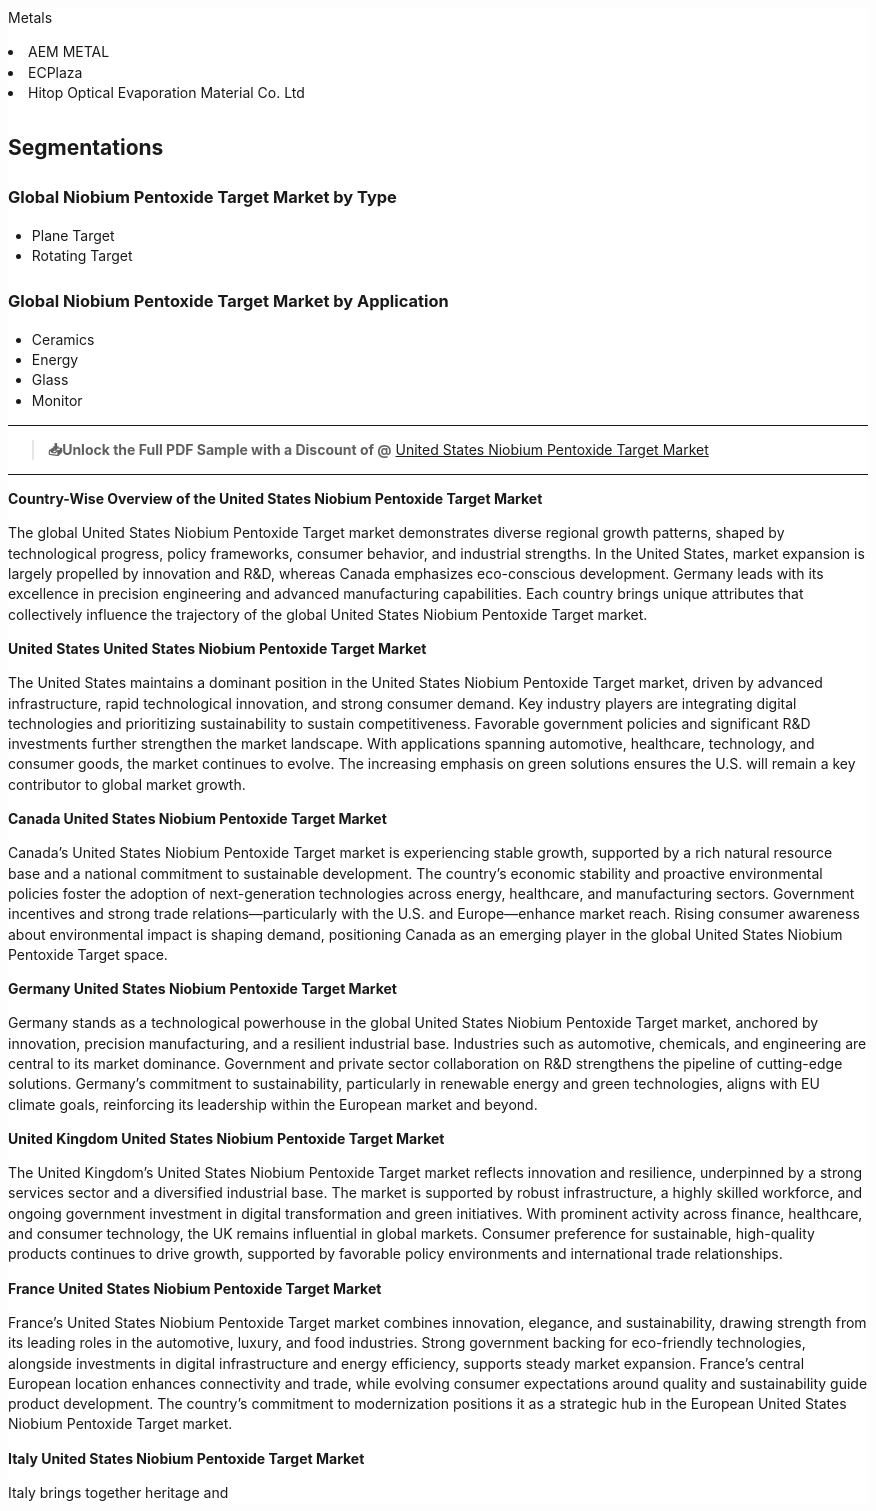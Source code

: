 Metals</li><li>AEM METAL</li><li>ECPlaza</li><li>Hitop Optical Evaporation Material Co. Ltd</li></ul></p><p><h2>Segmentations</h2><h3>Global Niobium Pentoxide Target Market by Type</h3><ul><li>Plane Target</li><li>Rotating Target</li></ul><h3>Global Niobium Pentoxide Target Market by Application</h3><ul><li>Ceramics</li><li>Energy</li><li>Glass</li><li>Monitor</li></ul></p><hr /><blockquote><p><strong>📥Unlock the Full PDF Sample with a Discount of @</strong> <a href="https://www.marketresearchintellect.com/ask-for-discount/?rid=924364&amp;utm_source=Github-April&amp;utm_medium=016">United States Niobium Pentoxide Target Market</a></p></blockquote><hr /><p class="" data-start="217" data-end="261"><strong data-start="217" data-end="261">Country-Wise Overview of the United States Niobium Pentoxide Target Market</strong></p><p class="" data-start="263" data-end="774">The global United States Niobium Pentoxide Target market demonstrates diverse regional growth patterns, shaped by technological progress, policy frameworks, consumer behavior, and industrial strengths. In the United States, market expansion is largely propelled by innovation and R&amp;D, whereas Canada emphasizes eco-conscious development. Germany leads with its excellence in precision engineering and advanced manufacturing capabilities. Each country brings unique attributes that collectively influence the trajectory of the global United States Niobium Pentoxide Target market.</p><p class="" data-start="776" data-end="1421"><strong data-start="776" data-end="805">United States United States Niobium Pentoxide Target Market</strong></p><p class="" data-start="776" data-end="1421">The United States maintains a dominant position in the United States Niobium Pentoxide Target market, driven by advanced infrastructure, rapid technological innovation, and strong consumer demand. Key industry players are integrating digital technologies and prioritizing sustainability to sustain competitiveness. Favorable government policies and significant R&amp;D investments further strengthen the market landscape. With applications spanning automotive, healthcare, technology, and consumer goods, the market continues to evolve. The increasing emphasis on green solutions ensures the U.S. will remain a key contributor to global market growth.</p><p class="" data-start="1423" data-end="2019"><strong data-start="1423" data-end="1445">Canada United States Niobium Pentoxide Target Market</strong></p><p class="" data-start="1423" data-end="2019">Canada&rsquo;s United States Niobium Pentoxide Target market is experiencing stable growth, supported by a rich natural resource base and a national commitment to sustainable development. The country&rsquo;s economic stability and proactive environmental policies foster the adoption of next-generation technologies across energy, healthcare, and manufacturing sectors. Government incentives and strong trade relations&mdash;particularly with the U.S. and Europe&mdash;enhance market reach. Rising consumer awareness about environmental impact is shaping demand, positioning Canada as an emerging player in the global United States Niobium Pentoxide Target space.</p><p class="" data-start="2021" data-end="2591"><strong data-start="2021" data-end="2044">Germany United States Niobium Pentoxide Target Market</strong></p><p class="" data-start="2021" data-end="2591">Germany stands as a technological powerhouse in the global United States Niobium Pentoxide Target market, anchored by innovation, precision manufacturing, and a resilient industrial base. Industries such as automotive, chemicals, and engineering are central to its market dominance. Government and private sector collaboration on R&amp;D strengthens the pipeline of cutting-edge solutions. Germany&rsquo;s commitment to sustainability, particularly in renewable energy and green technologies, aligns with EU climate goals, reinforcing its leadership within the European market and beyond.</p><p class="" data-start="2593" data-end="3221"><strong data-start="2593" data-end="2623">United Kingdom United States Niobium Pentoxide Target Market</strong></p><p class="" data-start="2593" data-end="3221">The United Kingdom&rsquo;s United States Niobium Pentoxide Target market reflects innovation and resilience, underpinned by a strong services sector and a diversified industrial base. The market is supported by robust infrastructure, a highly skilled workforce, and ongoing government investment in digital transformation and green initiatives. With prominent activity across finance, healthcare, and consumer technology, the UK remains influential in global markets. Consumer preference for sustainable, high-quality products continues to drive growth, supported by favorable policy environments and international trade relationships.</p><p class="" data-start="3223" data-end="3838"><strong data-start="3223" data-end="3245">France United States Niobium Pentoxide Target Market</strong></p><p class="" data-start="3223" data-end="3838">France&rsquo;s United States Niobium Pentoxide Target market combines innovation, elegance, and sustainability, drawing strength from its leading roles in the automotive, luxury, and food industries. Strong government backing for eco-friendly technologies, alongside investments in digital infrastructure and energy efficiency, supports steady market expansion. France&rsquo;s central European location enhances connectivity and trade, while evolving consumer expectations around quality and sustainability guide product development. The country&rsquo;s commitment to modernization positions it as a strategic hub in the European United States Niobium Pentoxide Target market.</p><p class="" data-start="3840" data-end="4422"><strong data-start="3840" data-end="3861">Italy United States Niobium Pentoxide Target Market</strong></p><p class="" data-start="3840" data-end="4422">Italy brings together heritage and